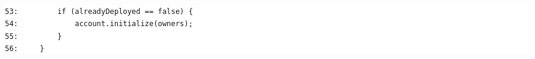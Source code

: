 ```solidity
53:         if (alreadyDeployed == false) {
54:             account.initialize(owners);
55:         }
56:     }
